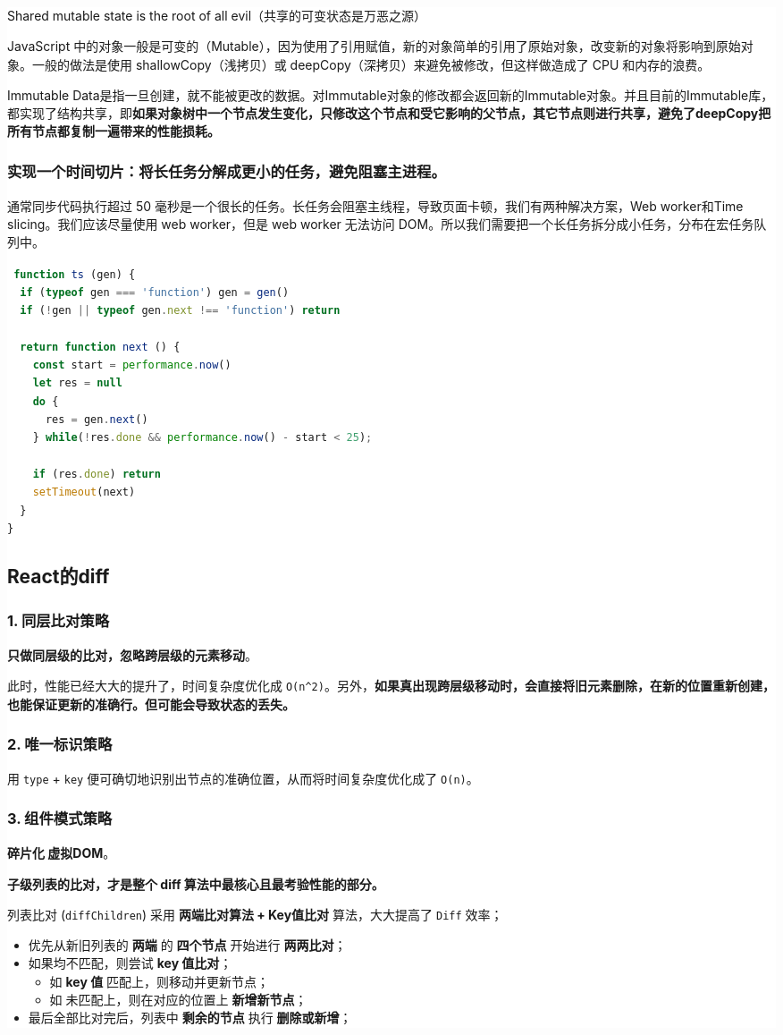 Shared mutable state is the root of all evil（共享的可变状态是万恶之源）

JavaScript 中的对象一般是可变的（Mutable），因为使用了引用赋值，新的对象简单的引用了原始对象，改变新的对象将影响到原始对象。一般的做法是使用 shallowCopy（浅拷贝）或 deepCopy（深拷贝）来避免被修改，但这样做造成了 CPU 和内存的浪费。

Immutable Data是指一旦创建，就不能被更改的数据。对Immutable对象的修改都会返回新的Immutable对象。并且目前的Immutable库，都实现了结构共享，即**如果对象树中一个节点发生变化，只修改这个节点和受它影响的父节点，其它节点则进行共享，避免了deepCopy把所有节点都复制一遍带来的性能损耗。**

### 实现一个时间切片：将长任务分解成更小的任务，避免阻塞主进程。

通常同步代码执行超过 50 毫秒是一个很长的任务。长任务会阻塞主线程，导致页面卡顿，我们有两种解决方案，Web worker和Time slicing。我们应该尽量使用 web worker，但是 web worker 无法访问 DOM。所以我们需要把一个长任务拆分成小任务，分布在宏任务队列中。

```js
 function ts (gen) {
  if (typeof gen === 'function') gen = gen()
  if (!gen || typeof gen.next !== 'function') return

  return function next () {
    const start = performance.now()
    let res = null
    do {
      res = gen.next()
    } while(!res.done && performance.now() - start < 25);

    if (res.done) return
    setTimeout(next)
  }
}
```

## React的diff

### 1. 同层比对策略

**只做同层级的比对，忽略跨层级的元素移动**。

此时，性能已经大大的提升了，时间复杂度优化成 `O(n^2)`。另外，**如果真出现跨层级移动时，会直接将旧元素删除，在新的位置重新创建，也能保证更新的准确行。但可能会导致状态的丢失。**

### 2. 唯一标识策略

用 `type` + `key` 便可确切地识别出节点的准确位置，从而将时间复杂度优化成了 `O(n)`。

### 3. 组件模式策略

**碎片化 虚拟DOM**。

**子级列表的比对，才是整个 diff 算法中最核心且最考验性能的部分。**

列表比对 (`diffChildren`) 采用 **两端比对算法 + Key值比对** 算法，大大提高了 `Diff` 效率；

- 优先从新旧列表的 **两端** 的 **四个节点** 开始进行 **两两比对**；
- 如果均不匹配，则尝试 **key 值比对**；
  - 如 **key 值** 匹配上，则移动并更新节点；
  - 如 未匹配上，则在对应的位置上 **新增新节点**；
- 最后全部比对完后，列表中 **剩余的节点** 执行 **删除或新增**；
